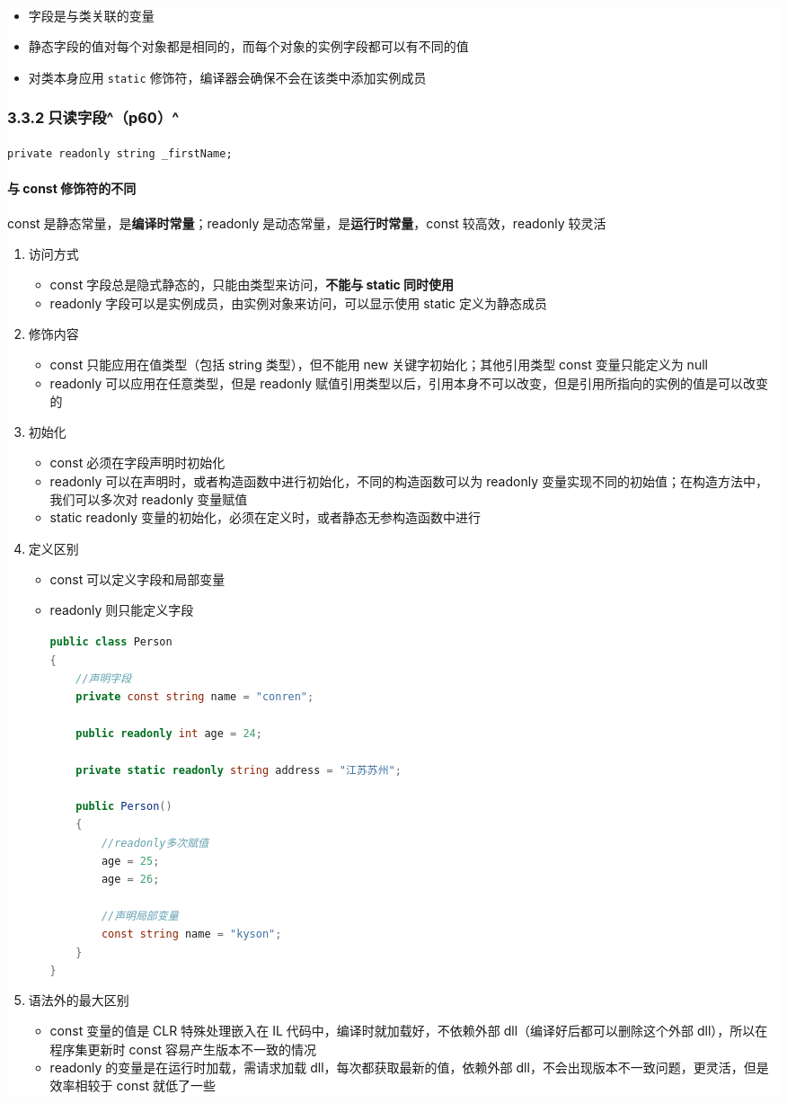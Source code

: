 * 字段是与类关联的变量

* 静态字段的值对每个对象都是相同的，而每个对象的实例字段都可以有不同的值
* 对类本身应用 `static` 修饰符，编译器会确保不会在该类中添加实例成员

### 3.3.2 只读字段^（p60）^

`private readonly string _firstName;`

#### 与 const 修饰符的不同

const 是静态常量，是**编译时常量**；readonly 是动态常量，是**运行时常量**，const 较高效，readonly 较灵活

1. 访问方式
   * const 字段总是隐式静态的，只能由类型来访问，**不能与 static 同时使用**
   * readonly 字段可以是实例成员，由实例对象来访问，可以显示使用 static 定义为静态成员

2. 修饰内容

   * const 只能应用在值类型（包括 string 类型），但不能用 new 关键字初始化；其他引用类型 const 变量只能定义为 null
   * readonly 可以应用在任意类型，但是 readonly 赋值引用类型以后，引用本身不可以改变，但是引用所指向的实例的值是可以改变的

3. 初始化

   * const 必须在字段声明时初始化
   * readonly 可以在声明时，或者构造函数中进行初始化，不同的构造函数可以为 readonly 变量实现不同的初始值；在构造方法中，我们可以多次对 readonly 变量赋值
   * static readonly 变量的初始化，必须在定义时，或者静态无参构造函数中进行

4. 定义区别

   * const 可以定义字段和局部变量

   * readonly 则只能定义字段

     ```c#
     public class Person
     {
         //声明字段
         private const string name = "conren";
         
         public readonly int age = 24;
         
         private static readonly string address = "江苏苏州";
         
         public Person()
         {
             //readonly多次赋值
             age = 25;
             age = 26;
     
             //声明局部变量
             const string name = "kyson";
         }
     }
     ```

5. 语法外的最大区别

   * const 变量的值是 CLR 特殊处理嵌入在 IL 代码中，编译时就加载好，不依赖外部 dll（编译好后都可以删除这个外部 dll），所以在程序集更新时 const 容易产生版本不一致的情况
   * readonly 的变量是在运行时加载，需请求加载 dll，每次都获取最新的值，依赖外部 dll，不会出现版本不一致问题，更灵活，但是效率相较于 const 就低了一些
